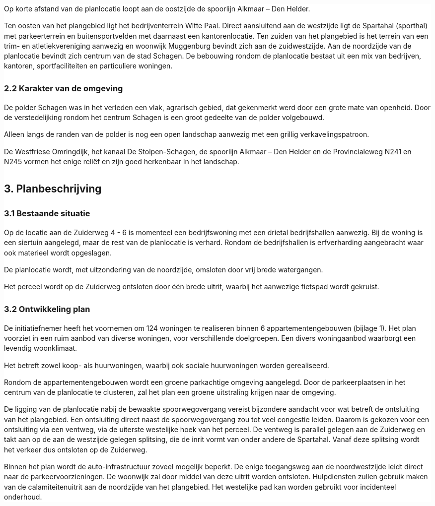 Op korte afstand van de planlocatie loopt aan de oostzijde de spoorlijn Alkmaar – Den Helder.

Ten oosten van het plangebied ligt het bedrijventerrein Witte Paal. Direct aansluitend aan de westzijde ligt de Spartahal (sporthal) met parkeerterrein en buitensportvelden met daarnaast een kantorenlocatie. Ten zuiden van het plangebied is het terrein van een trim- en atletiekvereniging aanwezig en woonwijk Muggenburg bevindt zich aan de zuidwestzijde. Aan de noordzijde van de planlocatie bevindt zich centrum van de stad Schagen. De bebouwing rondom de planlocatie bestaat uit een mix van bedrijven, kantoren, sportfaciliteiten en particuliere woningen.

### <span id="page-7-0"></span>**2.2 Karakter van de omgeving**

De polder Schagen was in het verleden een vlak, agrarisch gebied, dat gekenmerkt werd door een grote mate van openheid. Door de verstedelijking rondom het centrum Schagen is een groot gedeelte van de polder volgebouwd.

Alleen langs de randen van de polder is nog een open landschap aanwezig met een grillig verkavelingspatroon.

De Westfriese Omringdijk, het kanaal De Stolpen-Schagen, de spoorlijn Alkmaar – Den Helder en de Provincialeweg N241 en N245 vormen het enige reliëf en zijn goed herkenbaar in het landschap.

## <span id="page-8-0"></span>**3. Planbeschrijving**

### <span id="page-8-1"></span>**3.1 Bestaande situatie**

Op de locatie aan de Zuiderweg 4 - 6 is momenteel een bedrijfswoning met een drietal bedrijfshallen aanwezig. Bij de woning is een siertuin aangelegd, maar de rest van de planlocatie is verhard. Rondom de bedrijfshallen is erfverharding aangebracht waar ook materieel wordt opgeslagen.

De planlocatie wordt, met uitzondering van de noordzijde, omsloten door vrij brede watergangen.

Het perceel wordt op de Zuiderweg ontsloten door één brede uitrit, waarbij het aanwezige fietspad wordt gekruist.

### <span id="page-9-0"></span>**3.2 Ontwikkeling plan**

De initiatiefnemer heeft het voornemen om 124 woningen te realiseren binnen 6 appartementengebouwen (bijlage 1). Het plan voorziet in een ruim aanbod van diverse woningen, voor verschillende doelgroepen. Een divers woningaanbod waarborgt een levendig woonklimaat.

Het betreft zowel koop- als huurwoningen, waarbij ook sociale huurwoningen worden gerealiseerd.

Rondom de appartementengebouwen wordt een groene parkachtige omgeving aangelegd. Door de parkeerplaatsen in het centrum van de planlocatie te clusteren, zal het plan een groene uitstraling krijgen naar de omgeving.

De ligging van de planlocatie nabij de bewaakte spoorwegovergang vereist bijzondere aandacht voor wat betreft de ontsluiting van het plangebied. Een ontsluiting direct naast de spoorwegovergang zou tot veel congestie leiden. Daarom is gekozen voor een ontsluiting via een ventweg, via de uiterste westelijke hoek van het perceel. De ventweg is parallel gelegen aan de Zuiderweg en takt aan op de aan de westzijde gelegen splitsing, die de inrit vormt van onder andere de Spartahal. Vanaf deze splitsing wordt het verkeer dus ontsloten op de Zuiderweg.

Binnen het plan wordt de auto-infrastructuur zoveel mogelijk beperkt. De enige toegangsweg aan de noordwestzijde leidt direct naar de parkeervoorzieningen. De woonwijk zal door middel van deze uitrit worden ontsloten. Hulpdiensten zullen gebruik maken van de calamiteitenuitrit aan de noordzijde van het plangebied. Het westelijke pad kan worden gebruikt voor incidenteel onderhoud.
